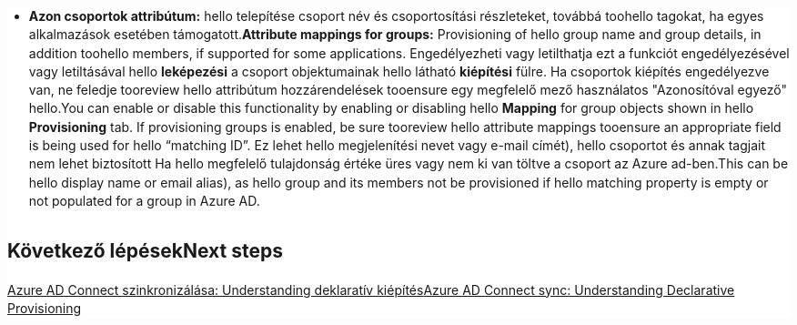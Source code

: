   * <span data-ttu-id="83fa1-142">**Azon csoportok attribútum:** hello telepítése csoport név és csoportosítási részleteket, továbbá toohello tagokat, ha egyes alkalmazások esetében támogatott.</span><span class="sxs-lookup"><span data-stu-id="83fa1-142">**Attribute mappings for groups:** Provisioning of hello group name and group details, in addition toohello members, if supported for some applications.</span></span> <span data-ttu-id="83fa1-143">Engedélyezheti vagy letilthatja ezt a funkciót engedélyezésével vagy letiltásával hello **leképezési** a csoport objektumainak hello látható **kiépítési** fülre. Ha csoportok kiépítés engedélyezve van, ne feledje tooreview hello attribútum hozzárendelések tooensure egy megfelelő mező használatos "Azonosítóval egyező" hello.</span><span class="sxs-lookup"><span data-stu-id="83fa1-143">You can enable or disable this functionality by enabling or disabling hello **Mapping** for group objects shown in hello **Provisioning** tab. If provisioning groups is enabled, be sure tooreview hello attribute mappings tooensure an appropriate field is being used for hello “matching ID”.</span></span> <span data-ttu-id="83fa1-144">Ez lehet hello megjelenítési nevet vagy e-mail címét), hello csoportot és annak tagjait nem lehet biztosított Ha hello megfelelő tulajdonság értéke üres vagy nem ki van töltve a csoport az Azure ad-ben.</span><span class="sxs-lookup"><span data-stu-id="83fa1-144">This can be hello display name or email alias), as hello group and its members not be provisioned if hello matching property is empty or not populated for a group in Azure AD.</span></span>

## <a name="next-steps"></a><span data-ttu-id="83fa1-145">Következő lépések</span><span class="sxs-lookup"><span data-stu-id="83fa1-145">Next steps</span></span>
[<span data-ttu-id="83fa1-146">Azure AD Connect szinkronizálása: Understanding deklaratív kiépítés</span><span class="sxs-lookup"><span data-stu-id="83fa1-146">Azure AD Connect sync: Understanding Declarative Provisioning</span></span>](active-directory-aadconnectsync-understanding-declarative-provisioning.md)

